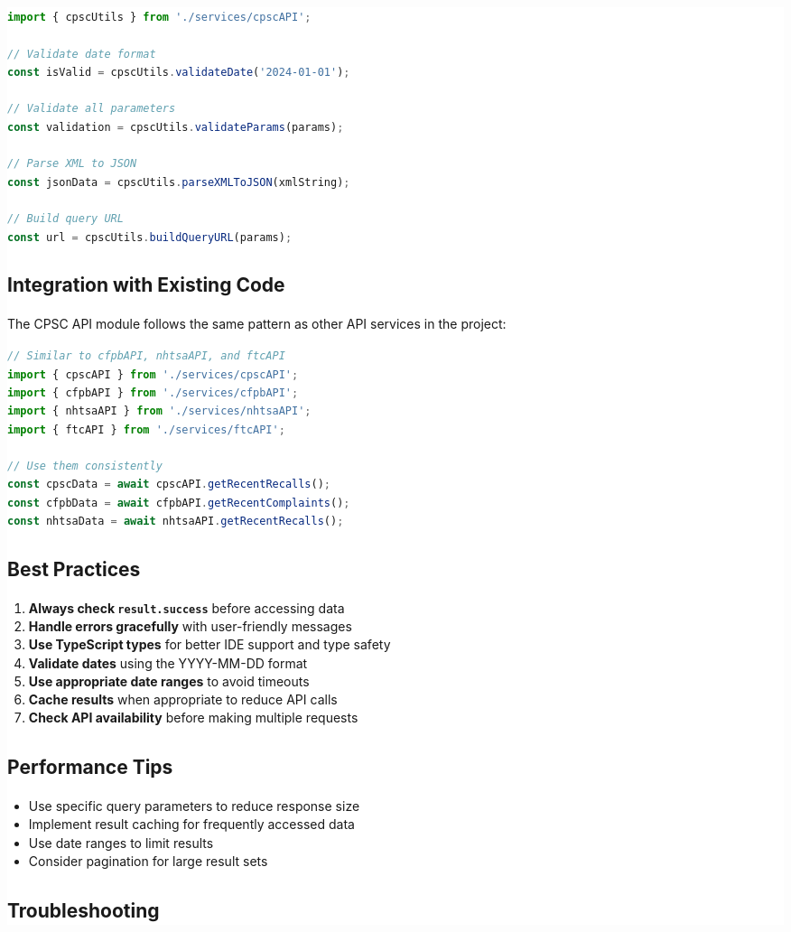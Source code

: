 ```typescript
import { cpscUtils } from './services/cpscAPI';

// Validate date format
const isValid = cpscUtils.validateDate('2024-01-01');

// Validate all parameters
const validation = cpscUtils.validateParams(params);

// Parse XML to JSON
const jsonData = cpscUtils.parseXMLToJSON(xmlString);

// Build query URL
const url = cpscUtils.buildQueryURL(params);
```

## Integration with Existing Code

The CPSC API module follows the same pattern as other API services in the project:

```typescript
// Similar to cfpbAPI, nhtsaAPI, and ftcAPI
import { cpscAPI } from './services/cpscAPI';
import { cfpbAPI } from './services/cfpbAPI';
import { nhtsaAPI } from './services/nhtsaAPI';
import { ftcAPI } from './services/ftcAPI';

// Use them consistently
const cpscData = await cpscAPI.getRecentRecalls();
const cfpbData = await cfpbAPI.getRecentComplaints();
const nhtsaData = await nhtsaAPI.getRecentRecalls();
```

## Best Practices

1. **Always check `result.success`** before accessing data
2. **Handle errors gracefully** with user-friendly messages
3. **Use TypeScript types** for better IDE support and type safety
4. **Validate dates** using the YYYY-MM-DD format
5. **Use appropriate date ranges** to avoid timeouts
6. **Cache results** when appropriate to reduce API calls
7. **Check API availability** before making multiple requests

## Performance Tips

- Use specific query parameters to reduce response size
- Implement result caching for frequently accessed data
- Use date ranges to limit results
- Consider pagination for large result sets

## Troubleshooting
